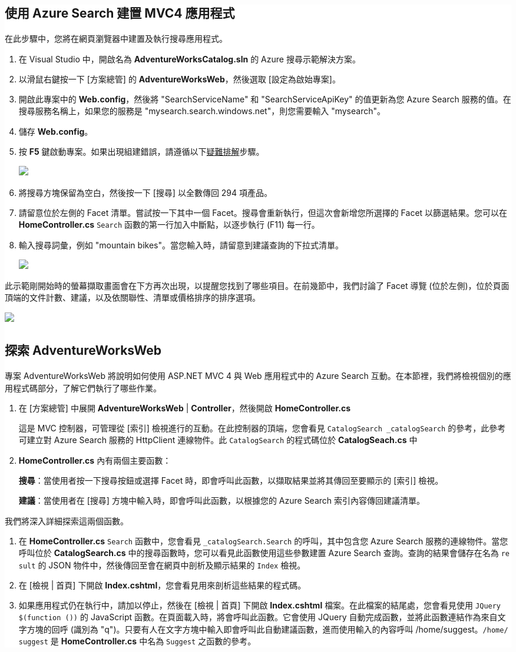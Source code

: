 ## 使用 Azure Search 建置 MVC4 應用程式

在此步驟中，您將在網頁瀏覽器中建置及執行搜尋應用程式。

1.  在 Visual Studio 中，開啟名為 **AdventureWorksCatalog.sln** 的 Azure 搜尋示範解決方案。

2.  以滑鼠右鍵按一下 [方案總管] 的 **AdventureWorksWeb**，然後選取 [設定為啟始專案]。

3.  開啟此專案中的 **Web.config**，然後將 "SearchServiceName" 和 "SearchServiceApiKey" 的值更新為您 Azure Search 服務的值。在搜尋服務名稱上，如果您的服務是 "mysearch.search.windows.net"，則您需要輸入 "mysearch"。

4.  儲存 **Web.config**。

5.  按 **F5** 鍵啟動專案。如果出現組建錯誤，請遵循以下[疑難排解][疑難排解]步驟。

    ![][4]

6.  將搜尋方塊保留為空白，然後按一下 [搜尋] 以全數傳回 294 項產品。

7.  請留意位於左側的 Facet 清單。嘗試按一下其中一個 Facet。搜尋會重新執行，但這次會新增您所選擇的 Facet 以篩選結果。您可以在 **HomeController.cs** `Search` 函數的第一行加入中斷點，以逐步執行 (F11) 每一行。

8.  輸入搜尋詞彙，例如 "mountain bikes"。當您輸入時，請留意到建議查詢的下拉式清單。

    ![][5]

此示範剛開始時的螢幕擷取畫面會在下方再次出現，以提醒您找到了哪些項目。在前幾節中，我們討論了 Facet 導覽 (位於左側)，位於頁面頂端的文件計數、建議，以及依關聯性、清單或價格排序的排序選項。

![][0]

## 探索 AdventureWorksWeb

專案 AdventureWorksWeb 將說明如何使用 ASP.NET MVC 4 與 Web 應用程式中的 Azure Search 互動。在本節裡，我們將檢視個別的應用程式碼部分，了解它們執行了哪些作業。

1.  在 [方案總管] 中展開 **AdventureWorksWeb** | **Controller**，然後開啟 **HomeController.cs**

    這是 MVC 控制器，可管理從 [索引] 檢視進行的互動。在此控制器的頂端，您會看見 `CatalogSearch _catalogSearch` 的參考，此參考可建立對 Azure Search 服務的 HttpClient 連線物件。此 `CatalogSearch` 的程式碼位於 **CatalogSeach.cs** 中

2.  **HomeController.cs** 內有兩個主要函數：

    **搜尋**：當使用者按一下搜尋按鈕或選擇 Facet 時，即會呼叫此函數，以擷取結果並將其傳回至要顯示的 [索引] 檢視。

    **建議**：當使用者在 [搜尋] 方塊中輸入時，即會呼叫此函數，以根據您的 Azure Search 索引內容傳回建議清單。

我們將深入詳細探索這兩個函數。

1.  在 **HomeController.cs** `Search` 函數中，您會看見 `_catalogSearch.Search` 的呼叫，其中包含您 Azure Search 服務的連線物件。當您呼叫位於 **CatalogSearch.cs** 中的搜尋函數時，您可以看見此函數使用這些參數建置 Azure Search 查詢。查詢的結果會儲存在名為 `result` 的 JSON 物件中，然後傳回至會在網頁中剖析及顯示結果的 `Index` 檢視。

2.  在 [檢視 | 首頁] 下開啟 **Index.cshtml**，您會看見用來剖析這些結果的程式碼。

3.  如果應用程式仍在執行中，請加以停止，然後在 [檢視 | 首頁] 下開啟 **Index.cshtml** 檔案。在此檔案的結尾處，您會看見使用 `JQuery $(function ())` 的 JavaScript 函數。在頁面載入時，將會呼叫此函數。它會使用 JQuery 自動完成函數，並將此函數連結作為來自文字方塊的回呼 (識別為 "q")。只要有人在文字方塊中輸入即會呼叫此自動建議函數，進而使用輸入的內容呼叫 /home/suggest。`/home/suggest` 是 **HomeController.cs** 中名為 `Suggest` 之函數的參考。


  [必要條件]: #sub-1
  [建立 Azure Search 索引]: #sub-2
  [探索 CatalogIndexer]: #sub-3
  [使用 Azure Search 建置 MVC4 應用程式]: #sub-4
  [探索 AdventureWorksWeb]: #sub-5
  [後續步驟]: #next-steps
  [0]: ./media/search-create-first-solution/AzureSearch_Create1_WebApp.PNG
  [下載中心]: http://www.microsoft.com/zh-tw/download/details.aspx?id=40747
  [開始使用 Azure Search]: ../search-get-started/
  [CodePlex 上的 Adventure Works Azure Search 示範專案]: http://go.microsoft.com/fwlink/p/?LinkID=510972
  [1]: ./media/search-create-first-solution/AzureSearch_Create1_CodeplexDownload.PNG
  [2]: ./media/search-create-first-solution/AzureSearch_Create1_ConsoleMsg.PNG
  [Azure 預覽入口網站]: https://portal.azure.com
  [3]: ./media/search-create-first-solution/AzureSearch_Create1_DashboardIndexes.PNG
  [Azure Search REST API 文件]: http://msdn.microsoft.com/zh-tw/library/azure/dn798935.aspx
  [疑難排解]: #err-mvc
  [4]: ./media/search-create-first-solution/AzureSearch_Create1_WebAppEmpty.PNG
  [5]: ./media/search-create-first-solution/AzureSearch_Create1_Suggestions.PNG
  [建議 API]: http://msdn.microsoft.com/zh-tw/library/azure/dn798936.aspx
  [查閱 API]: http://msdn.microsoft.com/zh-tw/library/azure/dn798929.aspx
  [第 9 頻道 - Azure Search 和地理空間資料]: http://channel9.msdn.com/Shows/Data-Exposed/Azure-Search-and-Geospatial-Data
  [CodePlex：Azure Search GeoSearch 範例]: http://azuresearchgeospatial.codeplex.com
